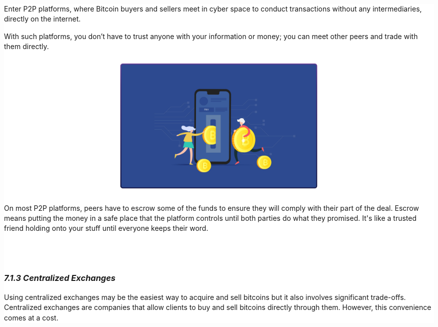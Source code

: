 Enter P2P platforms, where Bitcoin buyers and sellers meet in cyber space to conduct transactions without any intermediaries, directly on the internet.

With such platforms, you don’t have to trust anyone with your information or money; you can meet other peers and trade with them directly.

<div><p align="center"><img src="Images/17.Chapter-7/12.peer-to-peer-online-v1.png" width="420"></div>

On most P2P platforms, peers have to escrow some of the funds to ensure they will comply with their part of the deal. Escrow means putting the money in a safe place that the platform controls until both parties do what they promised. It's like a trusted friend holding onto your stuff until everyone keeps their word.

<br/>
<br/>

### _7.1.3 Centralized Exchanges_

Using centralized exchanges may be the easiest way to acquire and sell bitcoins but it also involves significant trade-offs. Centralized exchanges are companies that allow clients to buy and sell bitcoins directly through them. However, this convenience comes at a cost.
